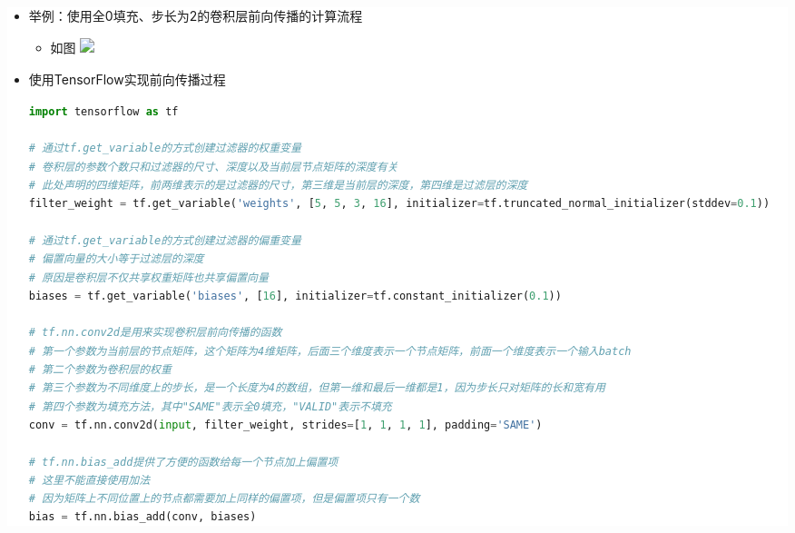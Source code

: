 - 举例：使用全0填充、步长为2的卷积层前向传播的计算流程
    - 如图
    ![](卷积层前向传播举例.jpg)

- 使用TensorFlow实现前向传播过程
    ````py
    import tensorflow as tf

    # 通过tf.get_variable的方式创建过滤器的权重变量
    # 卷积层的参数个数只和过滤器的尺寸、深度以及当前层节点矩阵的深度有关
    # 此处声明的四维矩阵，前两维表示的是过滤器的尺寸，第三维是当前层的深度，第四维是过滤层的深度
    filter_weight = tf.get_variable('weights', [5, 5, 3, 16], initializer=tf.truncated_normal_initializer(stddev=0.1))

    # 通过tf.get_variable的方式创建过滤器的偏重变量
    # 偏置向量的大小等于过滤层的深度
    # 原因是卷积层不仅共享权重矩阵也共享偏置向量
    biases = tf.get_variable('biases', [16], initializer=tf.constant_initializer(0.1))

    # tf.nn.conv2d是用来实现卷积层前向传播的函数
    # 第一个参数为当前层的节点矩阵，这个矩阵为4维矩阵，后面三个维度表示一个节点矩阵，前面一个维度表示一个输入batch
    # 第二个参数为卷积层的权重
    # 第三个参数为不同维度上的步长，是一个长度为4的数组，但第一维和最后一维都是1，因为步长只对矩阵的长和宽有用
    # 第四个参数为填充方法，其中"SAME"表示全0填充，"VALID"表示不填充
    conv = tf.nn.conv2d(input, filter_weight, strides=[1, 1, 1, 1], padding='SAME')

    # tf.nn.bias_add提供了方便的函数给每一个节点加上偏置项
    # 这里不能直接使用加法
    # 因为矩阵上不同位置上的节点都需要加上同样的偏置项，但是偏置项只有一个数
    bias = tf.nn.bias_add(conv, biases)
